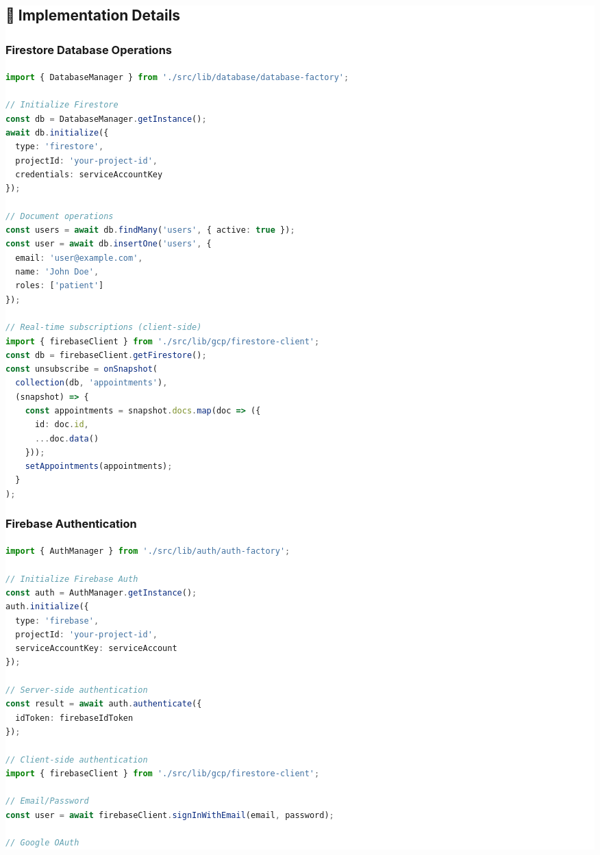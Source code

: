 ## 🔧 **Implementation Details**

### **Firestore Database Operations**

```typescript
import { DatabaseManager } from './src/lib/database/database-factory';

// Initialize Firestore
const db = DatabaseManager.getInstance();
await db.initialize({
  type: 'firestore',
  projectId: 'your-project-id',
  credentials: serviceAccountKey
});

// Document operations
const users = await db.findMany('users', { active: true });
const user = await db.insertOne('users', {
  email: 'user@example.com',
  name: 'John Doe',
  roles: ['patient']
});

// Real-time subscriptions (client-side)
import { firebaseClient } from './src/lib/gcp/firestore-client';
const db = firebaseClient.getFirestore();
const unsubscribe = onSnapshot(
  collection(db, 'appointments'),
  (snapshot) => {
    const appointments = snapshot.docs.map(doc => ({
      id: doc.id,
      ...doc.data()
    }));
    setAppointments(appointments);
  }
);
```

### **Firebase Authentication**

```typescript
import { AuthManager } from './src/lib/auth/auth-factory';

// Initialize Firebase Auth
const auth = AuthManager.getInstance();
auth.initialize({
  type: 'firebase',
  projectId: 'your-project-id',
  serviceAccountKey: serviceAccount
});

// Server-side authentication
const result = await auth.authenticate({
  idToken: firebaseIdToken
});

// Client-side authentication
import { firebaseClient } from './src/lib/gcp/firestore-client';

// Email/Password
const user = await firebaseClient.signInWithEmail(email, password);

// Google OAuth
```